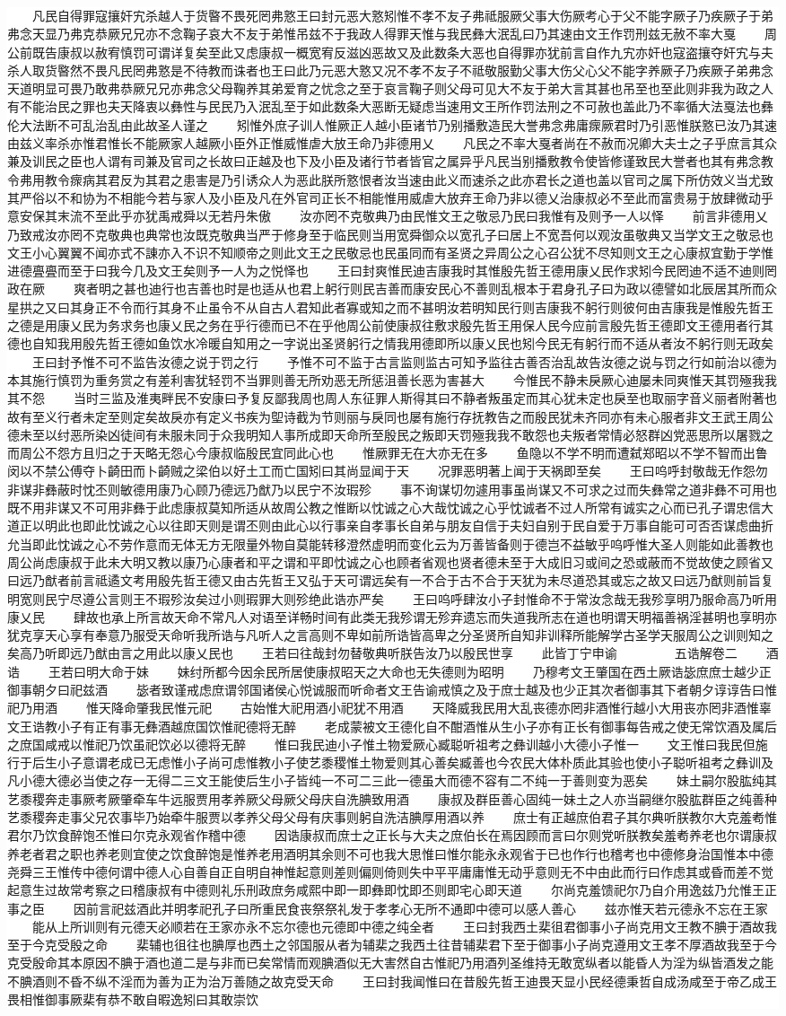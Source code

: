 　　凡民自得罪寇攘奸宄杀越人于货暋不畏死罔弗憝王曰封元恶大憝矧惟不孝不友子弗祗服厥父事大伤厥考心于父不能字厥子乃疾厥子于弟弗念天显乃弗克恭厥兄兄亦不念鞠子哀大不友于弟惟吊兹不于我政人得罪天惟与我民彝大泯乱曰乃其速由文王作罚刑兹无赦不率大戛
　　周公前既告康叔以赦宥慎罚可谓详复矣至此又虑康叔一概宽宥反滋凶恶故又及此数条大恶也自得罪亦犹前言自作九宄亦奸也寇盗攘夺奸宄与夫杀人取货暋然不畏凡民罔弗憝是不待教而诛者也王曰此乃元恶大憝又况不孝不友子不祗敬服勤父事大伤父心父不能字养厥子乃疾厥子弟弗念天道明显可畏乃敢弗恭厥兄兄亦弗念父母鞠养其弟爱育之忧念之至于哀言鞠子则父母可见大不友于弟大言其甚也吊至也至此则非我为政之人有不能治民之罪也夫天降衷以彝性与民民乃入泯乱至于如此数条大恶断无疑虑当速用文王所作罚法刑之不可赦也盖此乃不率循大法戛法也彝伦大法断不可乱治乱由此故圣人谨之
　　矧惟外庶子训人惟厥正人越小臣诸节乃别播敷造民大誉弗念弗庸瘝厥君时乃引恶惟朕憝已汝乃其速由兹义率杀亦惟君惟长不能厥家人越厥小臣外正惟威惟虐大放王命乃非德用乂
　　凡民之不率大戛者尚在不赦而况卿大夫士之子乎庶言其众兼及训民之臣也人谓有司兼及官司之长故曰正越及也下及小臣及诸行节者皆官之属异乎凡民当别播敷教令使皆修谨致民大誉者也其有弗念教令弗用教令瘝病其君反为其君之患害是乃引诱众人为恶此朕所憝恨者汝当速由此义而速杀之此亦君长之道也盖以官司之属下所仿效义当尤致其严俗以不和协为不相能今若与家人及小臣及凡在外官司正长不相能惟用威虐大放弃王命乃非以德乂治康叔必不至此而富贵易于放肆微动乎意安保其末流不至此乎亦犹禹戒舜以无若丹朱傲
　　汝亦罔不克敬典乃由民惟文王之敬忌乃民曰我惟有及则予一人以怿
　　前言非德用乂乃致戒汝亦罔不克敬典也典常也汝既克敬典当严于修身至于临民则当用宽舜御众以宽孔子曰居上不宽吾何以观汝虽敬典又当学文王之敬忌也文王小心翼翼不闻亦式不諌亦入不识不知顺帝之则此文王之民敬忌也民虽同而有圣贤之异周公之心召公犹不尽知则文王之心康叔宜勤于学惟进德亹亹而至于曰我今几及文王矣则予一人为之悦怿也
　　王曰封爽惟民迪吉康我时其惟殷先哲王德用康乂民作求矧今民罔迪不适不迪则罔政在厥
　　爽者明之甚也迪行也吉善也时是也适从也君上躬行则民吉善而康安民心不善则乱根本于君身孔子曰为政以德譬如北辰居其所而众星拱之又曰其身正不令而行其身不止虽令不从自古人君知此者寡或知之而不甚明汝若明知民行则吉康我不躬行则彼何由吉康我是惟殷先哲王之德是用康乂民为务求务也康乂民之务在乎行德而已不在乎他周公前使康叔往敷求殷先哲王用保人民今应前言殷先哲王德即文王德用者行其德也自知我用殷先哲王德如鱼饮水冷暖自知用之一字说出圣贤躬行之情我用德即所以康乂民也矧今民无有躬行而不适从者汝不躬行则无政矣
　　王曰封予惟不可不监告汝德之说于罚之行
　　予惟不可不监于古言监则监古可知予监往古善否治乱故告汝德之说与罚之行如前治以德为本其施行慎罚为重务赏之有差利害犹轻罚不当罪则善无所劝恶无所惩沮善长恶为害甚大
　　今惟民不静未戾厥心迪屡未同爽惟天其罚殛我我其不怨
　　当时三监及淮夷畔民不安康曰予复反鄙我周也周人东征罪人斯得其曰不静者叛虽定而其心犹未定也戾至也取丽字音义丽者附著也故有至义行者未定至则定矣故戾亦有定义书疾为堲诗截为节则丽与戾同也屡有施行存抚教告之而殷民犹未齐同亦有未心服者非文王武王周公德未至以纣恶所染凶徒间有未服未同于众我明知人事所成即天命所至殷民之叛即天罚殛我我不敢怨也夫叛者常情必怒群凶党恶思所以屠戮之而周公不怨方且归之于天略无怨心今康叔临殷民宜同此心也
　　惟厥罪无在大亦无在多
　　鱼隐以不学不明而遭弑郑昭以不学不智而出鲁闵以不禁公傅夺卜齮田而卜齮贼之梁伯以好土工而亡国矧曰其尚显闻于天
　　况罪恶明著上闻于天祸即至矣
　　王曰呜呼封敬哉无作怨勿非谋非彝蔽时忱丕则敏德用康乃心顾乃德远乃猷乃以民宁不汝瑕殄
　　事不询谋切勿遽用事虽尚谋又不可求之过而失彝常之道非彝不可用也既不用非谋又不可用非彝于此虑康叔莫知所适从故周公教之惟断以忱诚之心大哉忱诚之心乎忱诚者不过人所常有诚实之心而已孔子谓忠信大道正以明此也即此忱诚之心以往即天则是谓丕则由此心以行事亲自孝事长自弟与朋友自信于夫妇自别于民自爱于万事自能可可否否谋虑曲折允当即此忱诚之心不劳作意而无体无方无限量外物自莫能转移澄然虚明而变化云为万善皆备则于德岂不益敏乎呜呼惟大圣人则能如此善教也周公尚虑康叔于此未大明又教以康乃心康者和平之谓和平即忱诚之心也顾者省观也贤者德未至于大成旧习或间之恐或蔽而不觉故使之顾省又曰远乃猷者前言祗遹文考用殷先哲王德又由古先哲王又弘于天可谓远矣有一不合于古不合于天犹为未尽道恐其或忘之故又曰远乃猷则前旨复明宽则民宁尽遵公言则王不瑕殄汝矣过小则瑕罪大则殄绝此诰亦严矣
　　王曰呜呼肆汝小子封惟命不于常汝念哉无我殄享明乃服命高乃听用康乂民
　　肆故也承上所言故天命不常凡人对语至详畅时间有此类无我殄谓无殄弃遗忘而失道我所志在道也明谓天明福善祸淫甚明也享明亦犹克享天心享有奉意乃服受天命听我所诰与凡听人之言高则不卑如前所诰皆高卑之分圣贤所自知非训释所能解学古圣学天服周公之训则知之矣高乃听即远乃猷由言之用此以康乂民也
　　王若曰往哉封勿替敬典听朕告汝乃以殷民世享
　　此皆丁宁申谕
　　
　　五诰解卷二
　　酒诰
　　王若曰明大命于妹
　　妹纣所都今因余民所居使康叔昭天之大命也无失德则为昭明
　　乃穆考文王肇国在西土厥诰毖庶庶士越少正御事朝夕曰祀兹酒
　　毖者致谨戒虑庶谓邻国诸侯心悦诚服而听命者文王告谕戒慎之及于庶士越及也少正其次者御事其下者朝夕谆谆告曰惟祀乃用酒
　　惟天降命肇我民惟元祀
　　古始惟大祀用酒小祀犹不用酒
　　天降威我民用大乱丧德亦罔非酒惟行越小大用丧亦罔非酒惟辜文王诰教小子有正有事无彝酒越庶国饮惟祀德将无醉
　　老成蒙被文王德化自不酣酒惟从生小子亦有正长有御事每告戒之使无常饮酒及属后之庶国咸戒以惟祀乃饮虽祀饮必以德将无醉
　　惟曰我民迪小子惟土物爱厥心臧聪听祖考之彝训越小大德小子惟一
　　文王惟曰我民但施行于后生小子意谓老成已无虑惟小子尚可虑惟教小子使艺黍稷惟土物爱则其心善矣臧善也今农民大体朴质此其验也使小子聪听祖考之彝训及凡小德大德必当使之存一无得二三文王能使后生小子皆纯一不可二三此一德虽大而德不容有二不纯一于善则变为恶矣
　　妹土嗣尔股肱纯其艺黍稷奔走事厥考厥肇牵车牛远服贾用孝养厥父母厥父母庆自洗腆致用酒
　　康叔及群臣善心固纯一妹土之人亦当嗣继尔股肱群臣之纯善种艺黍稷奔走事父兄农事毕乃始牵牛服贾以孝养父母父母有庆事则躬自洗洁腆厚用酒以养
　　庶士有正越庶伯君子其尔典听朕教尔大克羞耇惟君尔乃饮食醉饱丕惟曰尔克永观省作稽中德
　　因诰康叔而庶士之正长与大夫之庶伯长在焉因顾而言曰尔则党听朕教矣羞耇养老也尔谓康叔养老者君之职也养老则宜使之饮食醉饱是惟养老用酒明其余则不可也我大思惟曰惟尔能永永观省于已也作行也稽考也中德修身治国惟本中德尧舜三王惟传中德何谓中德人心自善自正自明自神惟起意则差则偏则倚则失中平平庸庸惟无动乎意则无不中由此而行曰作虑其或昏而差不觉起意生过故常考察之曰稽康叔有中德则礼乐刑政庶务咸熙中即一即彝即忱即丕则即宅心即天道
　　尔尚克羞馈祀尔乃自介用逸兹乃允惟王正事之臣
　　因前言祀兹酒此并明孝祀孔子曰所重民食丧祭祭礼发于孝孝心无所不通即中德可以感人善心
　　兹亦惟天若元德永不忘在王家
　　能从上所训则有元德天必顺若在王家亦永不忘尔德也元德即中德之纯全者
　　王曰封我西土棐徂君御事小子尚克用文王教不腆于酒故我至于今克受殷之命
　　棐辅也徂往也腆厚也西土之邻国服从者为辅棐之我西土往昔辅棐君下至于御事小子尚克遵用文王孝不厚酒故我至于今克受殷命其本原因不腆于酒也道二是与非而已矣常情而观腆酒似无大害然自古惟祀乃用酒列圣维持无敢宽纵者以能昏人为淫为纵皆酒发之能不腆酒则不昏不纵不淫而为善为正为治万善随之故克受天命
　　王曰封我闻惟曰在昔殷先哲王迪畏天显小民经德秉哲自成汤咸至于帝乙成王畏相惟御事厥棐有恭不敢自暇逸矧曰其敢崇饮